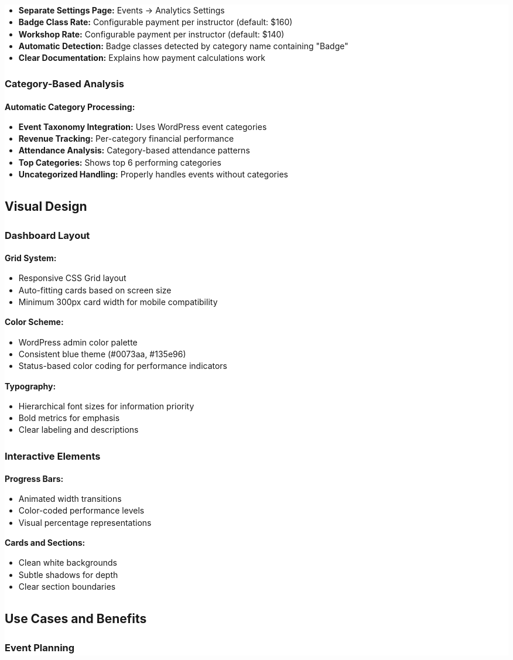 - **Separate Settings Page:** Events → Analytics Settings
- **Badge Class Rate:** Configurable payment per instructor (default: $160)
- **Workshop Rate:** Configurable payment per instructor (default: $140)
- **Automatic Detection:** Badge classes detected by category name containing "Badge"
- **Clear Documentation:** Explains how payment calculations work

### Category-Based Analysis

**Automatic Category Processing:**

- **Event Taxonomy Integration:** Uses WordPress event categories
- **Revenue Tracking:** Per-category financial performance
- **Attendance Analysis:** Category-based attendance patterns
- **Top Categories:** Shows top 6 performing categories
- **Uncategorized Handling:** Properly handles events without categories

## Visual Design

### Dashboard Layout

**Grid System:**

- Responsive CSS Grid layout
- Auto-fitting cards based on screen size
- Minimum 300px card width for mobile compatibility

**Color Scheme:**

- WordPress admin color palette
- Consistent blue theme (#0073aa, #135e96)
- Status-based color coding for performance indicators

**Typography:**

- Hierarchical font sizes for information priority
- Bold metrics for emphasis
- Clear labeling and descriptions

### Interactive Elements

**Progress Bars:**

- Animated width transitions
- Color-coded performance levels
- Visual percentage representations

**Cards and Sections:**

- Clean white backgrounds
- Subtle shadows for depth
- Clear section boundaries

## Use Cases and Benefits

### Event Planning
